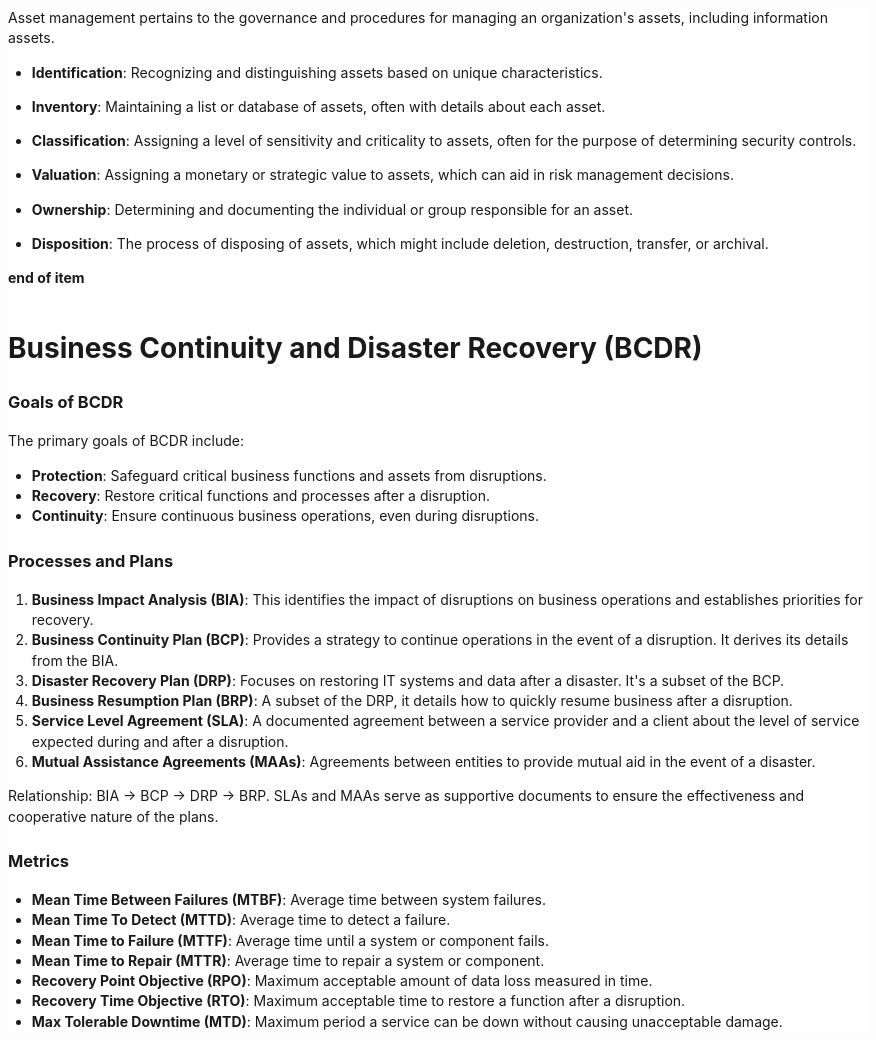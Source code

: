 Asset management pertains to the governance and procedures for managing an organization's assets, including information assets.

- **Identification**: Recognizing and distinguishing assets based on unique characteristics.

- **Inventory**: Maintaining a list or database of assets, often with details about each asset.

- **Classification**: Assigning a level of sensitivity and criticality to assets, often for the purpose of determining security controls.

- **Valuation**: Assigning a monetary or strategic value to assets, which can aid in risk management decisions.

- **Ownership**: Determining and documenting the individual or group responsible for an asset.

- **Disposition**: The process of disposing of assets, which might include deletion, destruction, transfer, or archival.

**end of item**

# Business Continuity and Disaster Recovery (BCDR)

### Goals of BCDR
The primary goals of BCDR include:
- **Protection**: Safeguard critical business functions and assets from disruptions.
- **Recovery**: Restore critical functions and processes after a disruption.
- **Continuity**: Ensure continuous business operations, even during disruptions.

### Processes and Plans
1. **Business Impact Analysis (BIA)**: This identifies the impact of disruptions on business operations and establishes priorities for recovery.
2. **Business Continuity Plan (BCP)**: Provides a strategy to continue operations in the event of a disruption. It derives its details from the BIA.
3. **Disaster Recovery Plan (DRP)**: Focuses on restoring IT systems and data after a disaster. It's a subset of the BCP.
4. **Business Resumption Plan (BRP)**: A subset of the DRP, it details how to quickly resume business after a disruption.
5. **Service Level Agreement (SLA)**: A documented agreement between a service provider and a client about the level of service expected during and after a disruption.
6. **Mutual Assistance Agreements (MAAs)**: Agreements between entities to provide mutual aid in the event of a disaster. 

Relationship: BIA → BCP → DRP → BRP. SLAs and MAAs serve as supportive documents to ensure the effectiveness and cooperative nature of the plans.

### Metrics
- **Mean Time Between Failures (MTBF)**: Average time between system failures.
- **Mean Time To Detect (MTTD)**: Average time to detect a failure.
- **Mean Time to Failure (MTTF)**: Average time until a system or component fails.
- **Mean Time to Repair (MTTR)**: Average time to repair a system or component.
- **Recovery Point Objective (RPO)**: Maximum acceptable amount of data loss measured in time.
- **Recovery Time Objective (RTO)**: Maximum acceptable time to restore a function after a disruption.
- **Max Tolerable Downtime (MTD)**: Maximum period a service can be down without causing unacceptable damage.

